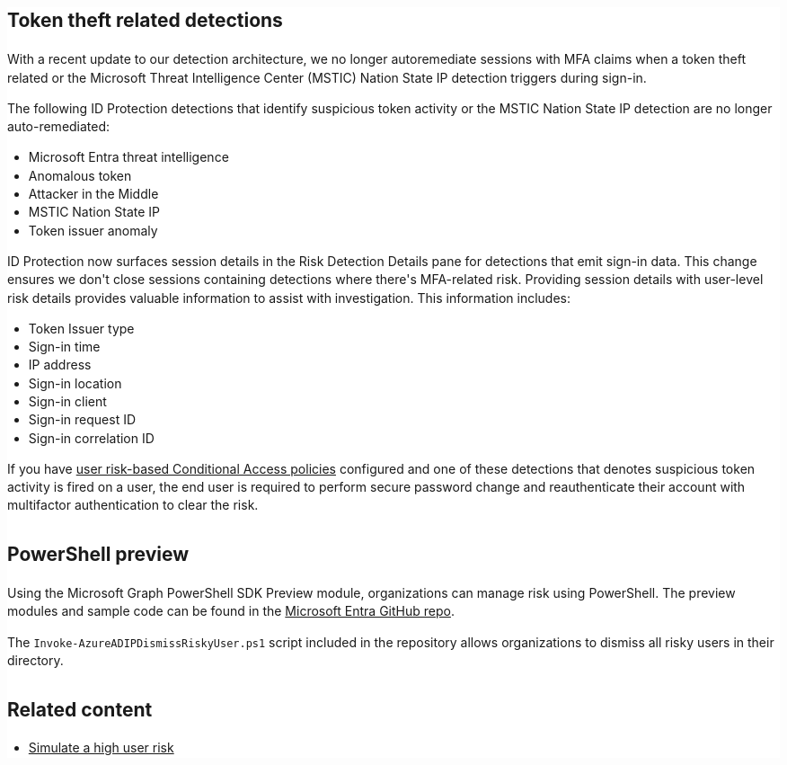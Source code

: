 ## Token theft related detections

With a recent update to our detection architecture, we no longer autoremediate sessions with MFA claims when a token theft related or the Microsoft Threat Intelligence Center (MSTIC) Nation State IP detection triggers during sign-in. 

The following ID Protection detections that identify suspicious token activity or the MSTIC Nation State IP detection are no longer auto-remediated: 

- Microsoft Entra threat intelligence  
- Anomalous token
- Attacker in the Middle
- MSTIC Nation State IP
- Token issuer anomaly  

ID Protection now surfaces session details in the Risk Detection Details pane for detections that emit sign-in data. This change ensures we don't close sessions containing detections where there's MFA-related risk. Providing session details with user-level risk details provides valuable information to assist with investigation. This information includes:

- Token Issuer type
- Sign-in time
- IP address
- Sign-in location
- Sign-in client
- Sign-in request ID
- Sign-in correlation ID

If you have [user risk-based Conditional Access policies](howto-identity-protection-configure-risk-policies.md#user-risk-policy-in-conditional-access) configured and one of these detections that denotes suspicious token activity is fired on a user, the end user is required to perform secure password change and reauthenticate their account with multifactor authentication to clear the risk.

## PowerShell preview

Using the Microsoft Graph PowerShell SDK Preview module, organizations can manage risk using PowerShell. The preview modules and sample code can be found in the [Microsoft Entra GitHub repo](https://github.com/AzureAD/IdentityProtectionTools).

The `Invoke-AzureADIPDismissRiskyUser.ps1` script included in the repository allows organizations to dismiss all risky users in their directory.

## Related content

- [Simulate a high user risk](howto-identity-protection-graph-api.md#confirm-users-compromised-using-powershell)
